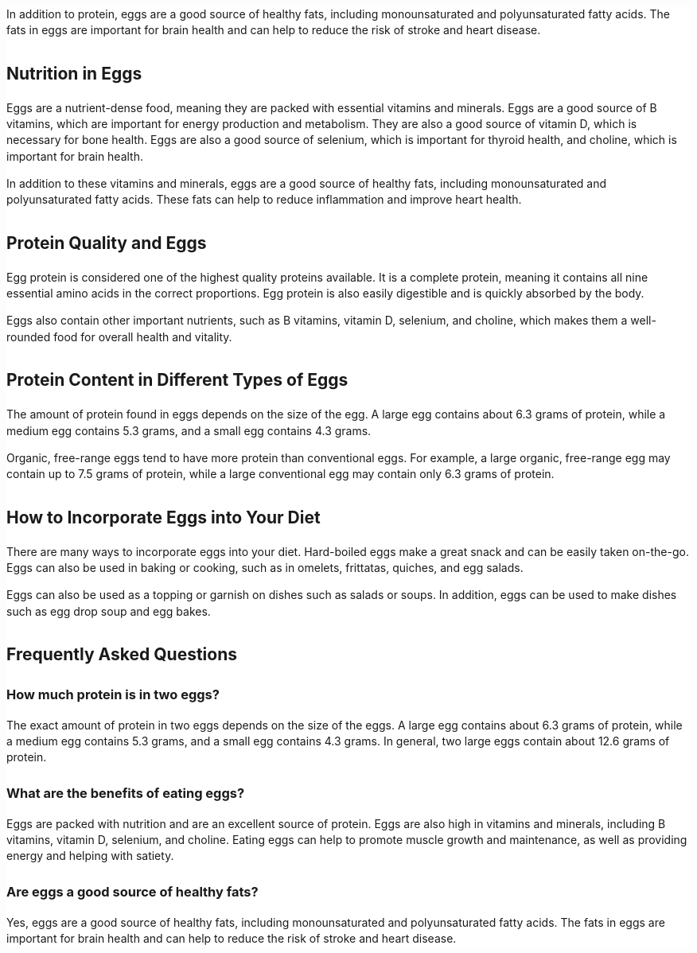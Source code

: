 In addition to protein, eggs are a good source of healthy fats, including monounsaturated and polyunsaturated fatty acids. The fats in eggs are important for brain health and can help to reduce the risk of stroke and heart disease.

<h2>Nutrition in Eggs</h2>

Eggs are a nutrient-dense food, meaning they are packed with essential vitamins and minerals. Eggs are a good source of B vitamins, which are important for energy production and metabolism. They are also a good source of vitamin D, which is necessary for bone health. Eggs are also a good source of selenium, which is important for thyroid health, and choline, which is important for brain health. 

In addition to these vitamins and minerals, eggs are a good source of healthy fats, including monounsaturated and polyunsaturated fatty acids. These fats can help to reduce inflammation and improve heart health.

<h2>Protein Quality and Eggs</h2>

Egg protein is considered one of the highest quality proteins available. It is a complete protein, meaning it contains all nine essential amino acids in the correct proportions. Egg protein is also easily digestible and is quickly absorbed by the body. 

Eggs also contain other important nutrients, such as B vitamins, vitamin D, selenium, and choline, which makes them a well-rounded food for overall health and vitality.

<h2>Protein Content in Different Types of Eggs</h2>

The amount of protein found in eggs depends on the size of the egg. A large egg contains about 6.3 grams of protein, while a medium egg contains 5.3 grams, and a small egg contains 4.3 grams. 

Organic, free-range eggs tend to have more protein than conventional eggs. For example, a large organic, free-range egg may contain up to 7.5 grams of protein, while a large conventional egg may contain only 6.3 grams of protein.

<h2>How to Incorporate Eggs into Your Diet</h2>

There are many ways to incorporate eggs into your diet. Hard-boiled eggs make a great snack and can be easily taken on-the-go. Eggs can also be used in baking or cooking, such as in omelets, frittatas, quiches, and egg salads. 

Eggs can also be used as a topping or garnish on dishes such as salads or soups. In addition, eggs can be used to make dishes such as egg drop soup and egg bakes.

<h2>Frequently Asked Questions</h2>

<h3>How much protein is in two eggs?</h3>
The exact amount of protein in two eggs depends on the size of the eggs. A large egg contains about 6.3 grams of protein, while a medium egg contains 5.3 grams, and a small egg contains 4.3 grams. In general, two large eggs contain about 12.6 grams of protein.

<h3>What are the benefits of eating eggs?</h3>
Eggs are packed with nutrition and are an excellent source of protein. Eggs are also high in vitamins and minerals, including B vitamins, vitamin D, selenium, and choline. Eating eggs can help to promote muscle growth and maintenance, as well as providing energy and helping with satiety. 

<h3>Are eggs a good source of healthy fats?</h3>
Yes, eggs are a good source of healthy fats, including monounsaturated and polyunsaturated fatty acids. The fats in eggs are important for brain health and can help to reduce the risk of stroke and heart disease.
